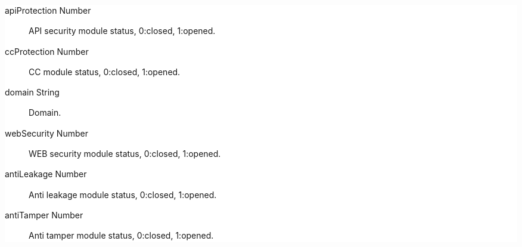 <a data-swiftype-name="resource-property" data-swiftype-type="text" href="#apiprotection_yaml" style="color: inherit; text-decoration: inherit;">api<wbr>Protection</a>
</span>
        <span class="property-indicator"></span>
        <span class="property-type">Number</span>
    </dt>
    <dd><p>API security module status, 0:closed, 1:opened.</p>
</dd><dt class="property-required"
            title="Required">
        <span id="ccprotection_yaml">
<a data-swiftype-name="resource-property" data-swiftype-type="text" href="#ccprotection_yaml" style="color: inherit; text-decoration: inherit;">cc<wbr>Protection</a>
</span>
        <span class="property-indicator"></span>
        <span class="property-type">Number</span>
    </dt>
    <dd><p>CC module status, 0:closed, 1:opened.</p>
</dd><dt class="property-required"
            title="Required">
        <span id="domain_yaml">
<a data-swiftype-name="resource-property" data-swiftype-type="text" href="#domain_yaml" style="color: inherit; text-decoration: inherit;">domain</a>
</span>
        <span class="property-indicator"></span>
        <span class="property-type">String</span>
    </dt>
    <dd><p>Domain.</p>
</dd><dt class="property-required"
            title="Required">
        <span id="websecurity_yaml">
<a data-swiftype-name="resource-property" data-swiftype-type="text" href="#websecurity_yaml" style="color: inherit; text-decoration: inherit;">web<wbr>Security</a>
</span>
        <span class="property-indicator"></span>
        <span class="property-type">Number</span>
    </dt>
    <dd><p>WEB security module status, 0:closed, 1:opened.</p>
</dd><dt class="property-optional"
            title="Optional">
        <span id="antileakage_yaml">
<a data-swiftype-name="resource-property" data-swiftype-type="text" href="#antileakage_yaml" style="color: inherit; text-decoration: inherit;">anti<wbr>Leakage</a>
</span>
        <span class="property-indicator"></span>
        <span class="property-type">Number</span>
    </dt>
    <dd><p>Anti leakage module status, 0:closed, 1:opened.</p>
</dd><dt class="property-optional"
            title="Optional">
        <span id="antitamper_yaml">
<a data-swiftype-name="resource-property" data-swiftype-type="text" href="#antitamper_yaml" style="color: inherit; text-decoration: inherit;">anti<wbr>Tamper</a>
</span>
        <span class="property-indicator"></span>
        <span class="property-type">Number</span>
    </dt>
    <dd><p>Anti tamper module status, 0:closed, 1:opened.</p>
</dd></dl>
</pulumi-choosable>
</div>
